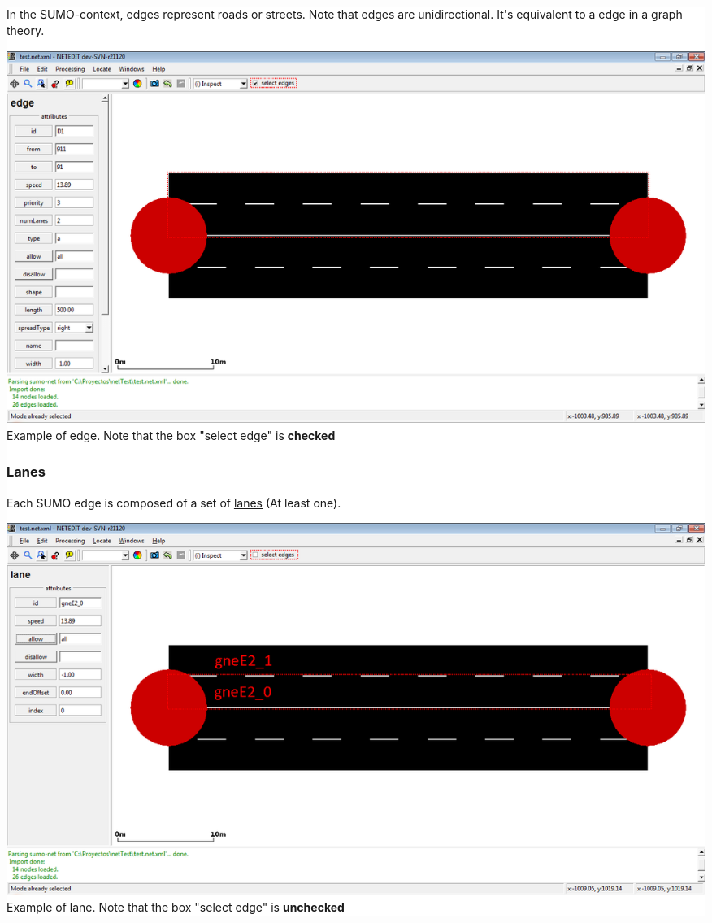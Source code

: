 In the SUMO-context,
[edges](Networks/PlainXML.md#edge_descriptions)
represent roads or streets. Note that edges are unidirectional. It's
equivalent to a edge in a graph theory.

![](images/GNEEdge.png)Example of edge. Note that the box "select edge" is
**checked**

### Lanes

Each SUMO edge is composed of a set of
[lanes](Networks/PlainXML.md#lane-specific_definitions)
(At least one).

![](images/GNELane.png)Example of lane. Note that the box "select edge" is
**unchecked**
